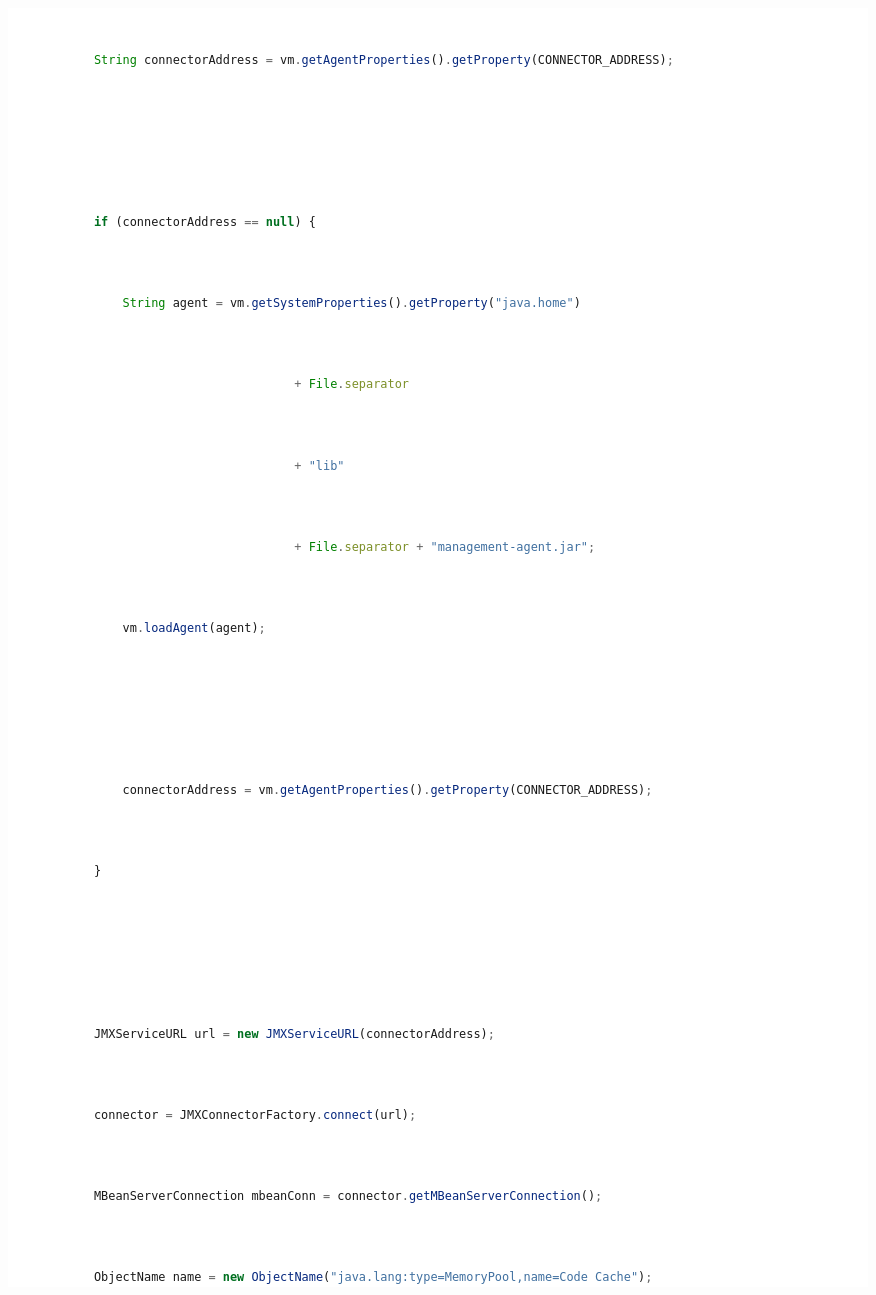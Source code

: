 ```javascript


            String connectorAddress = vm.getAgentProperties().getProperty(CONNECTOR_ADDRESS);



 



            if (connectorAddress == null) {



                String agent = vm.getSystemProperties().getProperty("java.home")



                                        + File.separator



                                        + "lib"



                                        + File.separator + "management-agent.jar";



                vm.loadAgent(agent);



 



                connectorAddress = vm.getAgentProperties().getProperty(CONNECTOR_ADDRESS);



            }



 



            JMXServiceURL url = new JMXServiceURL(connectorAddress);



            connector = JMXConnectorFactory.connect(url);



            MBeanServerConnection mbeanConn = connector.getMBeanServerConnection();



            ObjectName name = new ObjectName("java.lang:type=MemoryPool,name=Code Cache");
```